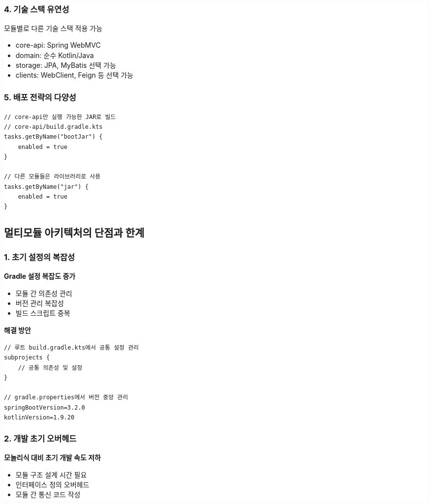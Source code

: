 
### 4\. 기술 스택 유연성

모듈별로 다른 기술 스택 적용 가능

-   core-api: Spring WebMVC
-   domain: 순수 Kotlin/Java
-   storage: JPA, MyBatis 선택 가능
-   clients: WebClient, Feign 등 선택 가능

### 5\. 배포 전략의 다양성

```
// core-api만 실행 가능한 JAR로 빌드
// core-api/build.gradle.kts
tasks.getByName("bootJar") {
    enabled = true
}

// 다른 모듈들은 라이브러리로 사용
tasks.getByName("jar") {
    enabled = true
}
```

## 멀티모듈 아키텍처의 단점과 한계

### 1\. 초기 설정의 복잡성

**Gradle 설정 복잡도 증가**

-   모듈 간 의존성 관리
-   버전 관리 복잡성
-   빌드 스크립트 중복

**해결 방안**

```
// 루트 build.gradle.kts에서 공통 설정 관리
subprojects {
    // 공통 의존성 및 설정
}

// gradle.properties에서 버전 중앙 관리
springBootVersion=3.2.0
kotlinVersion=1.9.20
```

### 2\. 개발 초기 오버헤드

**모놀리식 대비 초기 개발 속도 저하**

-   모듈 구조 설계 시간 필요
-   인터페이스 정의 오버헤드
-   모듈 간 통신 코드 작성
